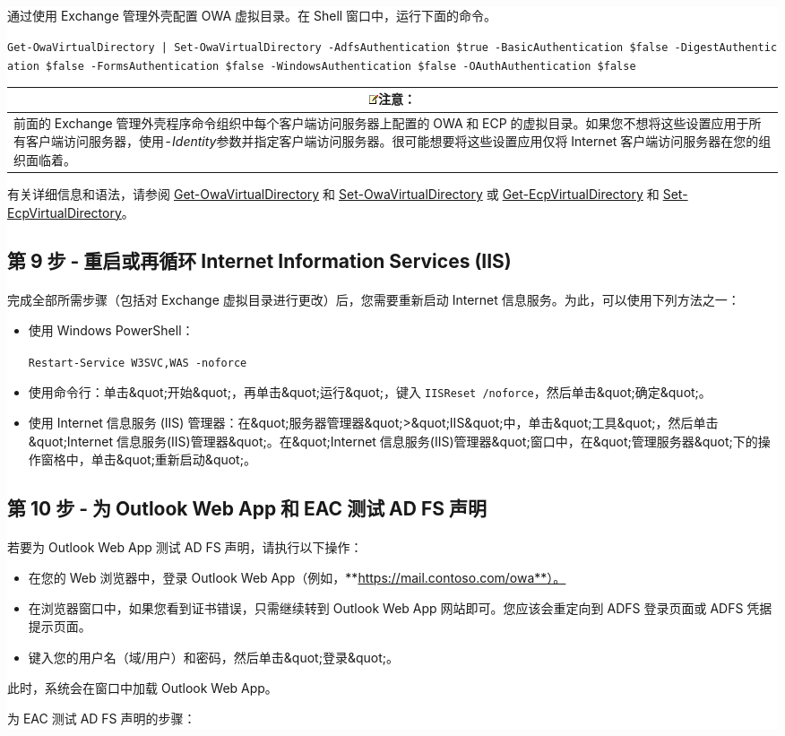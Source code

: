 通过使用 Exchange 管理外壳配置 OWA 虚拟目录。在 Shell 窗口中，运行下面的命令。

    Get-OwaVirtualDirectory | Set-OwaVirtualDirectory -AdfsAuthentication $true -BasicAuthentication $false -DigestAuthentication $false -FormsAuthentication $false -WindowsAuthentication $false -OAuthAuthentication $false

<table>
<thead>
<tr class="header">
<th><img src="images/Bb124558.note(EXCHG.150).gif" title="注意" alt="注意" />注意：</th>
</tr>
</thead>
<tbody>
<tr class="odd">
<td>前面的 Exchange 管理外壳程序命令组织中每个客户端访问服务器上配置的 OWA 和 ECP 的虚拟目录。如果您不想将这些设置应用于所有客户端访问服务器，使用<em>-Identity</em>参数并指定客户端访问服务器。很可能想要将这些设置应用仅将 Internet 客户端访问服务器在您的组织面临着。</td>
</tr>
</tbody>
</table>


有关详细信息和语法，请参阅 [Get-OwaVirtualDirectory](https://technet.microsoft.com/zh-cn/library/aa998588\(v=exchg.150\)) 和 [Set-OwaVirtualDirectory](https://technet.microsoft.com/zh-cn/library/bb123515\(v=exchg.150\)) 或 [Get-EcpVirtualDirectory](https://technet.microsoft.com/zh-cn/library/dd351058\(v=exchg.150\)) 和 [Set-EcpVirtualDirectory](https://technet.microsoft.com/zh-cn/library/dd297991\(v=exchg.150\))。

## 第 9 步 - 重启或再循环 Internet Information Services (IIS)

完成全部所需步骤（包括对 Exchange 虚拟目录进行更改）后，您需要重新启动 Internet 信息服务。为此，可以使用下列方法之一：

  - 使用 Windows PowerShell：
    
        Restart-Service W3SVC,WAS -noforce

  - 使用命令行：单击\&quot;开始\&quot;，再单击\&quot;运行\&quot;，键入 `IISReset /noforce`，然后单击\&quot;确定\&quot;。

  - 使用 Internet 信息服务 (IIS) 管理器：在\&quot;服务器管理器\&quot;\>\&quot;IIS\&quot;中，单击\&quot;工具\&quot;，然后单击\&quot;Internet 信息服务(IIS)管理器\&quot;。在\&quot;Internet 信息服务(IIS)管理器\&quot;窗口中，在\&quot;管理服务器\&quot;下的操作窗格中，单击\&quot;重新启动\&quot;。

## 第 10 步 - 为 Outlook Web App 和 EAC 测试 AD FS 声明

若要为 Outlook Web App 测试 AD FS 声明，请执行以下操作：

  - 在您的 Web 浏览器中，登录 Outlook Web App（例如，**https://mail.contoso.com/owa**）。

  - 在浏览器窗口中，如果您看到证书错误，只需继续转到 Outlook Web App 网站即可。您应该会重定向到 ADFS 登录页面或 ADFS 凭据提示页面。

  - 键入您的用户名（域/用户）和密码，然后单击\&quot;登录\&quot;。

此时，系统会在窗口中加载 Outlook Web App。

为 EAC 测试 AD FS 声明的步骤：
